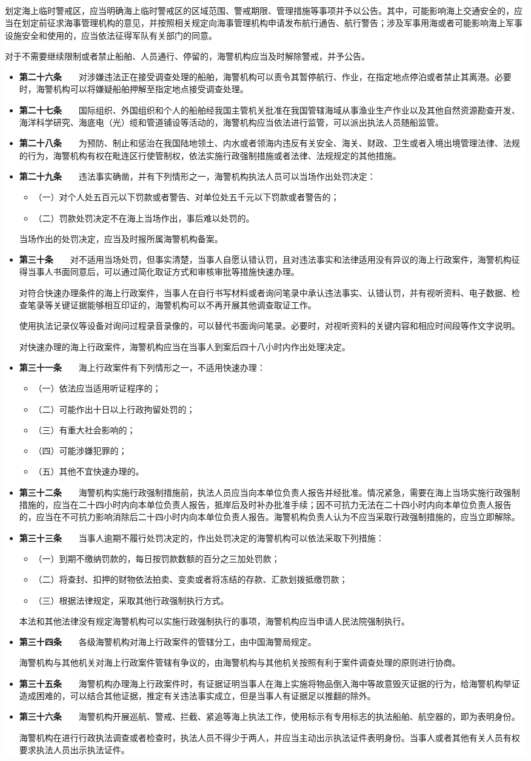   划定海上临时警戒区，应当明确海上临时警戒区的区域范围、警戒期限、管理措施等事项并予以公告。其中，可能影响海上交通安全的，应当在划定前征求海事管理机构的意见，并按照相关规定向海事管理机构申请发布航行通告、航行警告；涉及军事用海或者可能影响海上军事设施安全和使用的，应当依法征得军队有关部门的同意。

  对于不需要继续限制或者禁止船舶、人员通行、停留的，海警机构应当及时解除警戒，并予公告。

- **第二十六条**　　对涉嫌违法正在接受调查处理的船舶，海警机构可以责令其暂停航行、作业，在指定地点停泊或者禁止其离港。必要时，海警机构可以将嫌疑船舶押解至指定地点接受调查处理。

- **第二十七条**　　国际组织、外国组织和个人的船舶经我国主管机关批准在我国管辖海域从事渔业生产作业以及其他自然资源勘查开发、海洋科学研究、海底电（光）缆和管道铺设等活动的，海警机构应当依法进行监管，可以派出执法人员随船监管。

- **第二十八条**　　为预防、制止和惩治在我国陆地领土、内水或者领海内违反有关安全、海关、财政、卫生或者入境出境管理法律、法规的行为，海警机构有权在毗连区行使管制权，依法实施行政强制措施或者法律、法规规定的其他措施。

- **第二十九条**　　违法事实确凿，并有下列情形之一，海警机构执法人员可以当场作出处罚决定：

  - （一）对个人处五百元以下罚款或者警告、对单位处五千元以下罚款或者警告的；

  - （二）罚款处罚决定不在海上当场作出，事后难以处罚的。

  当场作出的处罚决定，应当及时报所属海警机构备案。

- **第三十条**　　对不适用当场处罚，但事实清楚，当事人自愿认错认罚，且对违法事实和法律适用没有异议的海上行政案件，海警机构征得当事人书面同意后，可以通过简化取证方式和审核审批等措施快速办理。

  对符合快速办理条件的海上行政案件，当事人在自行书写材料或者询问笔录中承认违法事实、认错认罚，并有视听资料、电子数据、检查笔录等关键证据能够相互印证的，海警机构可以不再开展其他调查取证工作。

  使用执法记录仪等设备对询问过程录音录像的，可以替代书面询问笔录。必要时，对视听资料的关键内容和相应时间段等作文字说明。

  对快速办理的海上行政案件，海警机构应当在当事人到案后四十八小时内作出处理决定。

- **第三十一条**　　海上行政案件有下列情形之一，不适用快速办理：

  - （一）依法应当适用听证程序的；

  - （二）可能作出十日以上行政拘留处罚的；

  - （三）有重大社会影响的；

  - （四）可能涉嫌犯罪的；

  - （五）其他不宜快速办理的。

- **第三十二条**　　海警机构实施行政强制措施前，执法人员应当向本单位负责人报告并经批准。情况紧急，需要在海上当场实施行政强制措施的，应当在二十四小时内向本单位负责人报告，抵岸后及时补办批准手续；因不可抗力无法在二十四小时内向本单位负责人报告的，应当在不可抗力影响消除后二十四小时内向本单位负责人报告。海警机构负责人认为不应当采取行政强制措施的，应当立即解除。

- **第三十三条**　　当事人逾期不履行处罚决定的，作出处罚决定的海警机构可以依法采取下列措施：

  - （一）到期不缴纳罚款的，每日按罚款数额的百分之三加处罚款；

  - （二）将查封、扣押的财物依法拍卖、变卖或者将冻结的存款、汇款划拨抵缴罚款；

  - （三）根据法律规定，采取其他行政强制执行方式。

  本法和其他法律没有规定海警机构可以实施行政强制执行的事项，海警机构应当申请人民法院强制执行。

- **第三十四条**　　各级海警机构对海上行政案件的管辖分工，由中国海警局规定。

  海警机构与其他机关对海上行政案件管辖有争议的，由海警机构与其他机关按照有利于案件调查处理的原则进行协商。

- **第三十五条**　　海警机构办理海上行政案件时，有证据证明当事人在海上实施将物品倒入海中等故意毁灭证据的行为，给海警机构举证造成困难的，可以结合其他证据，推定有关违法事实成立，但是当事人有证据足以推翻的除外。

- **第三十六条**　　海警机构开展巡航、警戒、拦截、紧追等海上执法工作，使用标示有专用标志的执法船舶、航空器的，即为表明身份。

  海警机构在进行行政执法调查或者检查时，执法人员不得少于两人，并应当主动出示执法证件表明身份。当事人或者其他有关人员有权要求执法人员出示执法证件。
